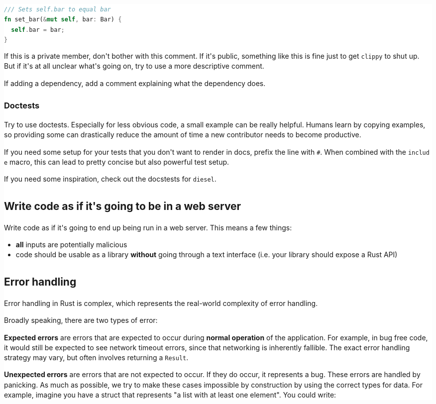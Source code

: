 ```rust
/// Sets self.bar to equal bar
fn set_bar(&mut self, bar: Bar) {
  self.bar = bar;
}
```

If this is a private member, don't bother with this comment.
If it's public, something like this is fine just to get `clippy` to shut up.
But if it's at all unclear what's going on, try to use a more descriptive comment.

If adding a dependency, add a comment explaining what the dependency does.

### Doctests

Try to use doctests.
Especially for less obvious code, a small example can be really helpful.
Humans learn by copying examples, so providing some can drastically reduce the amount of time a new contributor needs to become productive.

If you need some setup for your tests that you don't want to render in docs, prefix the line with `#`.
When combined with the `include` macro, this can lead to pretty concise but also powerful test setup.

If you need some inspiration, check out the docstests for `diesel`.

## Write code as if it's going to be in a web server

Write code as if it's going to end up being run in a web server.
This means a few things:

* **all** inputs are potentially malicious
* code should be usable as a library **without** going through a text interface (i.e. your library should expose a Rust API)

## Error handling

Error handling in Rust is complex, which represents the real-world complexity of error handling.

Broadly speaking, there are two types of error:

**Expected errors** are errors that are expected to occur during **normal operation** of the application.
For example, in bug free code, it would still be expected to see network timeout errors, since that networking is inherently fallible.
The exact error handling strategy may vary, but often involves returning a `Result`.

**Unexpected errors** are errors that are not expected to occur.
If they do occur, it represents a bug.
These errors are handled by panicking.
As much as possible, we try to make these cases impossible by construction by using the correct types for data.
For example, imagine you have a struct that represents "a list with at least one element".
You could write:
